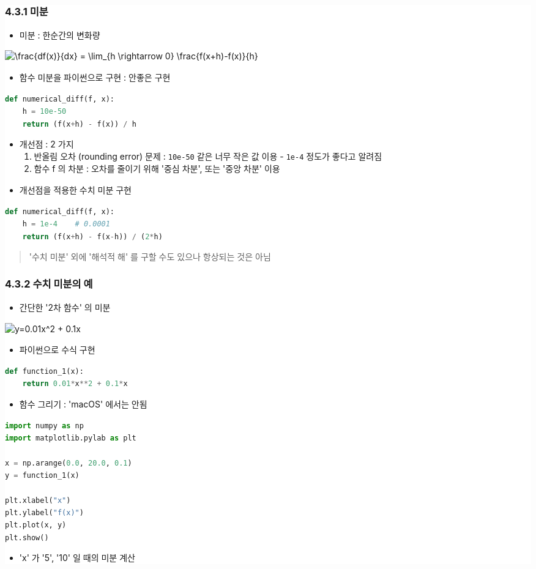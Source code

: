 ### 4.3.1 미분

* 미분 : 한순간의 변화량

<img src="https://latex.codecogs.com/gif.latex?\frac{df(x)}{dx}&space;=&space;\lim_{h&space;\rightarrow&space;0}&space;\frac{f(x&plus;h)-f(x)}{h}" title="\frac{df(x)}{dx} = \lim_{h \rightarrow 0} \frac{f(x+h)-f(x)}{h}" />

* 함수 미분을 파이썬으로 구현 : 안좋은 구현

```python
def numerical_diff(f, x):
    h = 10e-50
    return (f(x+h) - f(x)) / h
```

* 개선점 : 2 가지
    1. 반올림 오차 (rounding error) 문제 : `10e-50` 같은 너무 작은 값 이용 - `1e-4` 정도가 좋다고 알려짐
    2. 함수 f 의 차분 : 오차를 줄이기 위해 '중심 차분', 또는 '중앙 차분' 이용

- 개선점을 적용한 수치 미분 구현

```python
def numerical_diff(f, x):
    h = 1e-4    # 0.0001
    return (f(x+h) - f(x-h)) / (2*h)
```

> '수치 미분' 외에 '해석적 해' 를 구할 수도 있으나 항상되는 것은 아님

### 4.3.2 수치 미분의 예

* 간단한 '2차 함수' 의 미분

<img src="https://latex.codecogs.com/gif.latex?y=0.01x^2&space;&plus;&space;0.1x" title="y=0.01x^2 + 0.1x" />

* 파이썬으로 수식 구현

```python
def function_1(x):
    return 0.01*x**2 + 0.1*x
```

* 함수 그리기 : 'macOS' 에서는 안됨

```python
import numpy as np
import matplotlib.pylab as plt 

x = np.arange(0.0, 20.0, 0.1)
y = function_1(x)

plt.xlabel("x")
plt.ylabel("f(x)")
plt.plot(x, y)
plt.show()
```

* 'x' 가 '5', '10' 일 때의 미분 계산
